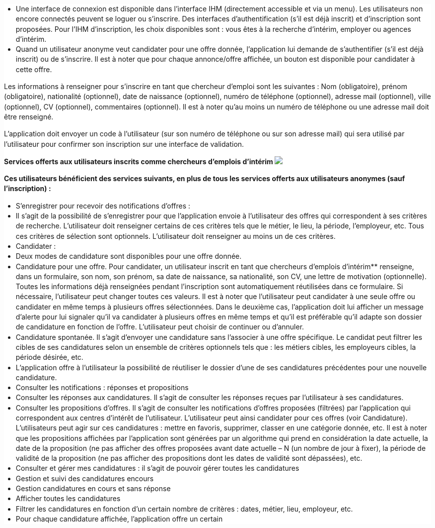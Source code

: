 - Une interface de connexion est disponible dans l’interface IHM (directement accessible et via un menu). Les utilisateurs non encore connectés peuvent se loguer ou s’inscrire. Des interfaces d’authentification (s’il est déjà inscrit) et d’inscription sont proposées. Pour l’IHM d’inscription, les choix disponibles sont : vous êtes à la recherche d’intérim, employer ou agences d’intérim.  
- Quand  un  utilisateur  anonyme  veut  candidater  pour  une  offre  donnée, l’application lui demande de s’authentifier (s’il est déjà inscrit) ou de s’inscrire. Il est à noter que pour chaque annonce/offre affichée, un bouton est disponible pour candidater à cette offre.  

Les informations à renseigner pour s’inscrire en tant que chercheur d’emploi sont  les  suivantes  :  Nom  (obligatoire),  prénom  (obligatoire),  nationalité (optionnel), date de naissance (optionnel), numéro de téléphone (optionnel), adresse  mail  (optionnel),  ville  (optionnel),  CV  (optionnel),  commentaires (optionnel). Il est à noter qu’au moins un numéro de téléphone ou une adresse mail doit être renseigné.  

L’application doit envoyer un code à l’utilisateur (sur son numéro de téléphone ou sur son adresse mail) qui sera utilisé par l’utilisateur pour confirmer son inscription sur une interface de validation.   

**Services offerts aux utilisateurs inscrits comme chercheurs d’emplois d’intérim  ![](Aspose.Words.f5f13b49-1347-4a34-894b-f092a053e14a.005.png)**

**Ces utilisateurs bénéficient des services suivants, en plus de tous les services offerts aux utilisateurs anonymes (sauf l’inscription) :**  

- S’enregistrer pour recevoir des notifications d’offres :  
- Il s’agit de la possibilité de s’enregistrer pour que l’application envoie à l’utilisateur des offres qui correspondent à ses critères de recherche. L’utilisateur doit renseigner certains de ces critères tels que le métier, le lieu, la période, l’employeur, etc. Tous ces critères de sélection sont optionnels. L’utilisateur doit renseigner au moins un de ces critères.  
- Candidater :  
- Deux modes de candidature sont disponibles pour une offre donnée.  
- Candidature pour une offre. Pour candidater, un utilisateur inscrit en tant que chercheurs d’emplois d’intérim** renseigne, dans un formulaire, son nom, son prénom, sa date de naissance, sa nationalité, son CV, une lettre de motivation (optionnelle). Toutes les informations déjà renseignées pendant  l’inscription  sont  automatiquement  réutilisées  dans  ce formulaire. Si nécessaire, l’utilisateur peut changer toutes ces valeurs.   Il est  à  noter  que  l’utilisateur  peut  candidater  à  une  seule  offre  ou candidater en même temps à plusieurs offres sélectionnées. Dans le deuxième cas, l’application doit lui afficher un message d’alerte pour lui signaler qu’il va candidater à plusieurs offres en même temps et qu’il est préférable qu’il adapte son dossier de candidature en fonction de l’offre. L’utilisateur peut choisir de continuer ou d’annuler.    
- Candidature  spontanée.  Il  s’agit  d’envoyer  une  candidature  sans l’associer à une offre spécifique. Le candidat peut filtrer les cibles de ses candidatures selon un ensemble de critères optionnels tels que : les métiers cibles, les employeurs cibles, la période désirée, etc.  
- L’application offre à l’utilisateur la possibilité de réutiliser le dossier d’une de ses candidatures précédentes pour une nouvelle candidature. 
- Consulter les notifications : réponses et propositions  
- Consulter les réponses aux candidatures. Il s’agit de consulter les réponses reçues par l’utilisateur à ses candidatures.  
- Consulter les propositions d’offres. Il s’agit de consulter les notifications d’offres proposées (filtrées) par l’application qui correspondent aux centres d’intérêt de l’utilisateur. L’utilisateur peut ainsi candidater pour ces offres (voir Candidature). L’utilisateurs peut agir sur ces candidatures : mettre en favoris, supprimer, classer en une catégorie donnée, etc. Il est à noter que les propositions affichées par l’application sont générées par un algorithme qui prend en considération la date actuelle, la date de la proposition (ne pas afficher des offres proposées avant date actuelle – N (un nombre de jour à fixer), la période de validité de la proposition (ne pas afficher des propositions dont les dates de validité sont dépassées), etc. 
- Consulter et gérer mes candidatures : il s’agit de pouvoir gérer toutes les candidatures  
- Gestion et suivi des candidatures encours  
- Gestion candidatures en cours et sans réponse  
- Afficher toutes les candidatures  
- Filtrer les candidatures en fonction d’un certain nombre de critères : dates, métier, lieu, employeur, etc.   
- Pour chaque candidature affichée, l’application offre un certain 
